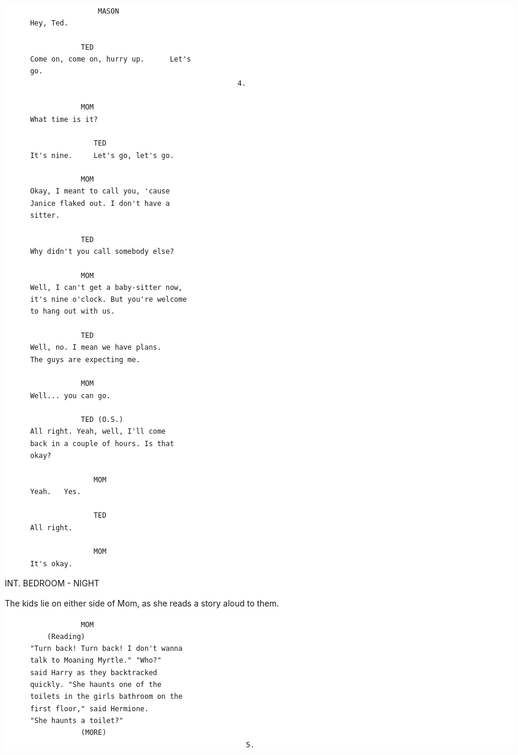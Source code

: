                          MASON
          Hey, Ted.

                      TED
          Come on, come on, hurry up.      Let's
          go.
                                                           4.

                      MOM
          What time is it?

                         TED
          It's nine.     Let's go, let's go.

                      MOM
          Okay, I meant to call you, 'cause
          Janice flaked out. I don't have a
          sitter.

                      TED
          Why didn't you call somebody else?

                      MOM
          Well, I can't get a baby-sitter now,
          it's nine o'clock. But you're welcome
          to hang out with us.

                      TED
          Well, no. I mean we have plans.
          The guys are expecting me.

                      MOM
          Well... you can go.

                      TED (O.S.)
          All right. Yeah, well, I'll come
          back in a couple of hours. Is that
          okay?

                         MOM
          Yeah.   Yes.

                         TED
          All right.

                         MOM
          It's okay.

INT. BEDROOM - NIGHT

The kids lie on either side of Mom, as she reads a story
aloud to them.

                      MOM
              (Reading)
          "Turn back! Turn back! I don't wanna
          talk to Moaning Myrtle." "Who?"
          said Harry as they backtracked
          quickly. "She haunts one of the
          toilets in the girls bathroom on the
          first floor," said Hermione.
          "She haunts a toilet?"
                      (MORE)
                                                             5.
